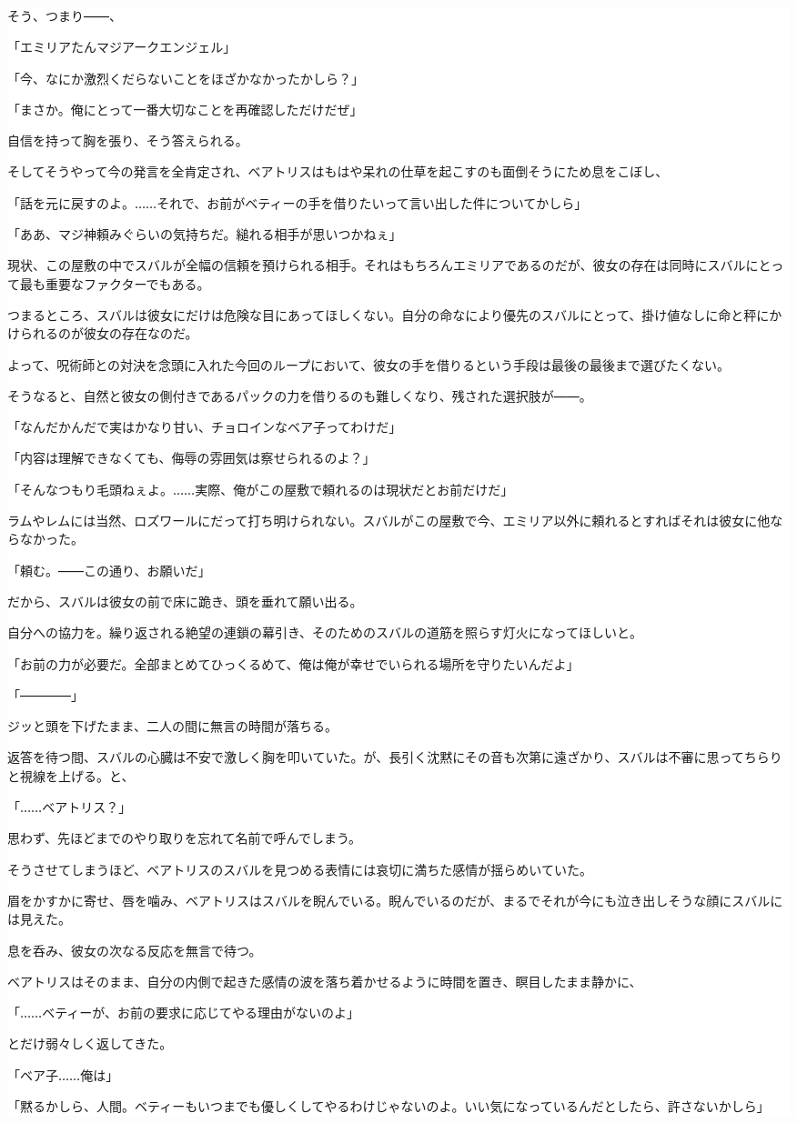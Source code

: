 そう、つまり――、

「エミリアたんマジアークエンジェル」

「今、なにか激烈くだらないことをほざかなかったかしら？」

「まさか。俺にとって一番大切なことを再確認しただけだぜ」

自信を持って胸を張り、そう答えられる。

そしてそうやって今の発言を全肯定され、ベアトリスはもはや呆れの仕草を起こすのも面倒そうにため息をこぼし、

「話を元に戻すのよ。……それで、お前がベティーの手を借りたいって言い出した件についてかしら」

「ああ、マジ神頼みぐらいの気持ちだ。縋れる相手が思いつかねぇ」

現状、この屋敷の中でスバルが全幅の信頼を預けられる相手。それはもちろんエミリアであるのだが、彼女の存在は同時にスバルにとって最も重要なファクターでもある。

つまるところ、スバルは彼女にだけは危険な目にあってほしくない。自分の命なにより優先のスバルにとって、掛け値なしに命と秤にかけられるのが彼女の存在なのだ。

よって、呪術師との対決を念頭に入れた今回のループにおいて、彼女の手を借りるという手段は最後の最後まで選びたくない。

そうなると、自然と彼女の側付きであるパックの力を借りるのも難しくなり、残された選択肢が――。

「なんだかんだで実はかなり甘い、チョロインなベア子ってわけだ」

「内容は理解できなくても、侮辱の雰囲気は察せられるのよ？」

「そんなつもり毛頭ねぇよ。……実際、俺がこの屋敷で頼れるのは現状だとお前だけだ」

ラムやレムには当然、ロズワールにだって打ち明けられない。スバルがこの屋敷で今、エミリア以外に頼れるとすればそれは彼女に他ならなかった。

「頼む。――この通り、お願いだ」

だから、スバルは彼女の前で床に跪き、頭を垂れて願い出る。

自分への協力を。繰り返される絶望の連鎖の幕引き、そのためのスバルの道筋を照らす灯火になってほしいと。

「お前の力が必要だ。全部まとめてひっくるめて、俺は俺が幸せでいられる場所を守りたいんだよ」

「――――」

ジッと頭を下げたまま、二人の間に無言の時間が落ちる。

返答を待つ間、スバルの心臓は不安で激しく胸を叩いていた。が、長引く沈黙にその音も次第に遠ざかり、スバルは不審に思ってちらりと視線を上げる。と、

「……ベアトリス？」

思わず、先ほどまでのやり取りを忘れて名前で呼んでしまう。

そうさせてしまうほど、ベアトリスのスバルを見つめる表情には哀切に満ちた感情が揺らめいていた。

眉をかすかに寄せ、唇を噛み、ベアトリスはスバルを睨んでいる。睨んでいるのだが、まるでそれが今にも泣き出しそうな顔にスバルには見えた。

息を呑み、彼女の次なる反応を無言で待つ。

ベアトリスはそのまま、自分の内側で起きた感情の波を落ち着かせるように時間を置き、瞑目したまま静かに、

「……ベティーが、お前の要求に応じてやる理由がないのよ」

とだけ弱々しく返してきた。

「ベア子……俺は」

「黙るかしら、人間。ベティーもいつまでも優しくしてやるわけじゃないのよ。いい気になっているんだとしたら、許さないかしら」
